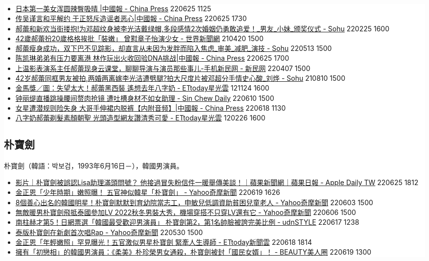 - [日本第一美女浑圆辣臀吸晴 |中國報 - China Press](https://www.chinapress.com.my/20220625/%E6%97%A5%E6%9C%AC%E7%AC%AC%E4%B8%80%E7%BE%8E%E5%A5%B3%E6%B5%91%E5%9C%86%E8%BE%A3%E8%87%80%E5%90%B8%E6%99%B4%E3%80%80/ "日本第一美女浑圆辣臀吸晴 |中國報 - China Press") 220625 1125
- [传吴谨言和平解约 于正怒斥造谣者恶心|中國報 - China Press](https://www.chinapress.com.my/20220625/%E4%BC%A0%E5%90%B4%E8%B0%A8%E8%A8%80%E5%92%8C%E5%B9%B3%E8%A7%A3%E7%BA%A6-%E4%BA%8E%E6%AD%A3%E6%80%92%E6%96%A5%E9%80%A0%E8%B0%A3%E8%80%85%E6%81%B6%E5%BF%83/ "传吴谨言和平解约 于正怒斥造谣者恶心|中國報 - China Press") 220625 1730
- [郝蕾和新欢当街搂抱!为邓超纹身被李光洁戴绿帽,多段感情2次婚姻仍勇敢追爱！_男友_小妹_颁奖仪式 - Sohu](http://www.sohu.com/a/525386743_356941 "郝蕾和新欢当街搂抱!为邓超纹身被李光洁戴绿帽,多段感情2次婚姻仍勇敢追爱！_男友_小妹_颁奖仪式 - Sohu") 220225 1600
- [42歲郝蕾扮20歲格格挨批「裝嫩」 曾懟章子怡演少女 - 世界新聞網](https://www.worldjournal.com/wj/story/121233/5400918 "42歲郝蕾扮20歲格格挨批「裝嫩」 曾懟章子怡演少女 - 世界新聞網") 210420 1500
- [郝蕾瘦身成功，双下巴不见踪影，却直言从未因为发胖而陷入焦虑_审美_减肥_演技 - Sohu](http://www.sohu.com/a/546474415_456764 "郝蕾瘦身成功，双下巴不见踪影，却直言从未因为发胖而陷入焦虑_审美_减肥_演技 - Sohu") 220513 1500
- [陈凯琳弟弟有压力要离港 林作玩出火收回验DNA挑战|中國報 - China Press](https://www.chinapress.com.my/20220625/%E9%99%88%E5%87%AF%E7%90%B3%E5%BC%9F%E5%BC%9F%E6%9C%89%E5%8E%8B%E5%8A%9B%E8%A6%81%E7%A6%BB%E6%B8%AF-%E6%9E%97%E4%BD%9C%E7%8E%A9%E5%87%BA%E7%81%AB%E6%94%B6%E5%9B%9E%E9%AA%8Cdna%E6%8C%91%E6%88%98/ "陈凯琳弟弟有压力要离港 林作玩出火收回验DNA挑战|中國報 - China Press") 220625 1700
- [上温影表演系主任郝蕾现身云课堂，聊聊导演与演员那些事儿-手机新民网 - 新民网](https://wap.xinmin.cn/content/32142504.html "上温影表演系主任郝蕾现身云课堂，聊聊导演与演员那些事儿-手机新民网 - 新民网") 220407 1500
- [42岁郝蕾同框男友被拍,两婚两离嫁李光洁遭劈腿?拍大尺度片被邓超分手情史心酸_刘烨 - Sohu](http://www.sohu.com/a/482440407_356941 "42岁郝蕾同框男友被拍,两婚两离嫁李光洁遭劈腿?拍大尺度片被邓超分手情史心酸_刘烨 - Sohu") 210810 1500
- [金馬獎／圖：失望太大！郝蕾黑西裝 遙想去年八字奶 - ETtoday星光雲](https://star.ettoday.net/news/131603 "金馬獎／圖：失望太大！郝蕾黑西裝 遙想去年八字奶 - ETtoday星光雲") 121124 1600
- [钟丽缇直播跳操腰间赘肉抢镜 遭吐槽身材不如女助理 - Sin Chew Daily](https://www.sinchew.com.my/20220610/%E9%92%9F%E4%B8%BD%E7%BC%87%E7%9B%B4%E6%92%AD%E8%B7%B3%E6%93%8D%E8%85%B0%E9%97%B4%E8%B5%98%E8%82%89%E6%8A%A2%E9%95%9C-%E9%81%AD%E5%90%90%E6%A7%BD%E8%BA%AB%E6%9D%90%E4%B8%8D%E5%A6%82%E5%A5%B3/ "钟丽缇直播跳操腰间赘肉抢镜 遭吐槽身材不如女助理 - Sin Chew Daily") 220610 1500
- [女星遭潜规则险失身 大哥手伸裙内脱裤【内附音频】|中國報 - China Press](https://www.chinapress.com.my/20220618/%E5%A5%B3%E6%98%9F%E9%81%AD%E6%BD%9C%E8%A7%84%E5%88%99%E9%99%A9%E5%A4%B1%E8%BA%AB-%E5%A4%A7%E5%93%A5%E6%89%8B%E4%BC%B8%E8%A3%99%E5%86%85%E8%84%B1%E8%A3%A4/ "女星遭潜规则险失身 大哥手伸裙内脱裤【内附音频】|中國報 - China Press") 220618 1130
- [八字奶郝蕾剃髮素顏朝聖 光頭造型網友讚清秀可愛 - ETtoday星光雲](https://star.ettoday.net/news/27712 "八字奶郝蕾剃髮素顏朝聖 光頭造型網友讚清秀可愛 - ETtoday星光雲") 120226 1600

## 朴寶劍

朴寶劍（韓語：박보검，1993年6月16日－），韓國男演員。
- [影片｜朴寶劍被誤認Lisa助理滿頭問號？ 他接過冒失粉信件一暖舉傳美談！｜蘋果新聞網｜蘋果日報 - Apple Daily TW](https://www.appledaily.com.tw/entertainment/20220625/BB0067EF2F6E8B82AB67FEFF8D "影片｜朴寶劍被誤認Lisa助理滿頭問號？ 他接過冒失粉信件一暖舉傳美談！｜蘋果新聞網｜蘋果日報 - Apple Daily TW") 220625 1812
- [金正恩「少年時期」嫩照曝！ 五官神似韓星「朴寶劍」 - Yahoo奇摩新聞](https://tw.news.yahoo.com/%E9%87%91%E6%AD%A3%E6%81%A9-%E5%B0%91%E5%B9%B4%E6%99%82%E6%9C%9F-%E5%AB%A9%E7%85%A7%E6%9B%9D-%E4%BA%94%E5%AE%98%E7%A5%9E%E4%BC%BC%E9%9F%93%E6%98%9F-%E6%9C%B4%E5%AF%B6%E5%8A%8D-082630341.html "金正恩「少年時期」嫩照曝！ 五官神似韓星「朴寶劍」 - Yahoo奇摩新聞") 220619 1626
- [8個善心出名的韓國明星！朴寶劍默默到育幼院當志工，申敏兒低調資助貧困兒童老人 - Yahoo奇摩新聞](https://tw.news.yahoo.com/8-%E5%80%8B%E5%96%84%E5%BF%83%E5%87%BA%E5%90%8D%E7%9A%84%E9%9F%93%E5%9C%8B%E6%98%8E%E6%98%9F%EF%BC%81%E6%9C%B4%E5%AF%B6%E5%8A%8D%E9%BB%98%E9%BB%98%E5%88%B0%E8%82%B2%E5%B9%BC%E9%99%A2%E7%95%B6%E5%BF%97%E5%B7%A5%EF%BC%8C%E7%94%B3%E6%95%8F%E5%85%92%E4%BD%8E%E8%AA%BF%E8%B3%87%E5%8A%A9%E8%B2%A7%E5%9B%B0%E5%85%92%E7%AB%A5%E8%80%81%E4%BA%BA-155851039.html "8個善心出名的韓國明星！朴寶劍默默到育幼院當志工，申敏兒低調資助貧困兒童老人 - Yahoo奇摩新聞") 220603 1500
- [無敵暖男朴寶劍飛抵泰國參加LV 2022秋冬男裝大秀，機場穿搭不只穿LV還有它 - Yahoo奇摩新聞](https://tw.news.yahoo.com/%E7%84%A1%E6%95%B5%E6%9A%96%E7%94%B7%E6%9C%B4%E5%AF%B6%E5%8A%8D%E9%A3%9B%E6%8A%B5%E6%B3%B0%E5%9C%8B%E5%8F%83%E5%8A%A0lv-2022%E7%A7%8B%E5%86%AC%E7%94%B7%E8%A3%9D%E5%A4%A7%E7%A7%80-%E6%A9%9F%E5%A0%B4%E7%A9%BF%E6%90%AD%E4%B8%8D%E5%8F%AA%E7%A9%BFlv%E9%82%84%E6%9C%89%E5%AE%83-094523563.html "無敵暖男朴寶劍飛抵泰國參加LV 2022秋冬男裝大秀，機場穿搭不只穿LV還有它 - Yahoo奇摩新聞") 220606 1500
- [南柱赫才第5！日網票選「韓國最受歡迎男演員」 朴寶劍第2，第1名帥臉被誇完美比例 - udnSTYLE](https://style.udn.com/style/story/8065/6395386 "南柱赫才第5！日網票選「韓國最受歡迎男演員」 朴寶劍第2，第1名帥臉被誇完美比例 - udnSTYLE") 220617 1238
- [泰版朴寶劍在新劇首次唱Rap - Yahoo奇摩新聞](https://tw.news.yahoo.com/%E6%B3%B0%E7%89%88%E6%9C%B4%E5%AF%B6%E5%8A%8D%E5%9C%A8%E6%96%B0%E5%8A%87%E9%A6%96%E6%AC%A1%E5%94%B1rap-095700155.html "泰版朴寶劍在新劇首次唱Rap - Yahoo奇摩新聞") 220530 1500
- [金正恩「年輕嫩照」罕見曝光！五官激似男星朴寶劍 緊牽人生導師 - ETtoday新聞雲](https://www.ettoday.net/news/20220618/2275491.htm "金正恩「年輕嫩照」罕見曝光！五官激似男星朴寶劍 緊牽人生導師 - ETtoday新聞雲") 220618 1814
- [擁有「初戀相」的韓國男演員：《柔美》朴珍榮男女通殺，朴寶劍被封「國民女婿」！ - BEAUTY美人圈](https://www.beauty321.com/post/48799 "擁有「初戀相」的韓國男演員：《柔美》朴珍榮男女通殺，朴寶劍被封「國民女婿」！ - BEAUTY美人圈") 220619 1300